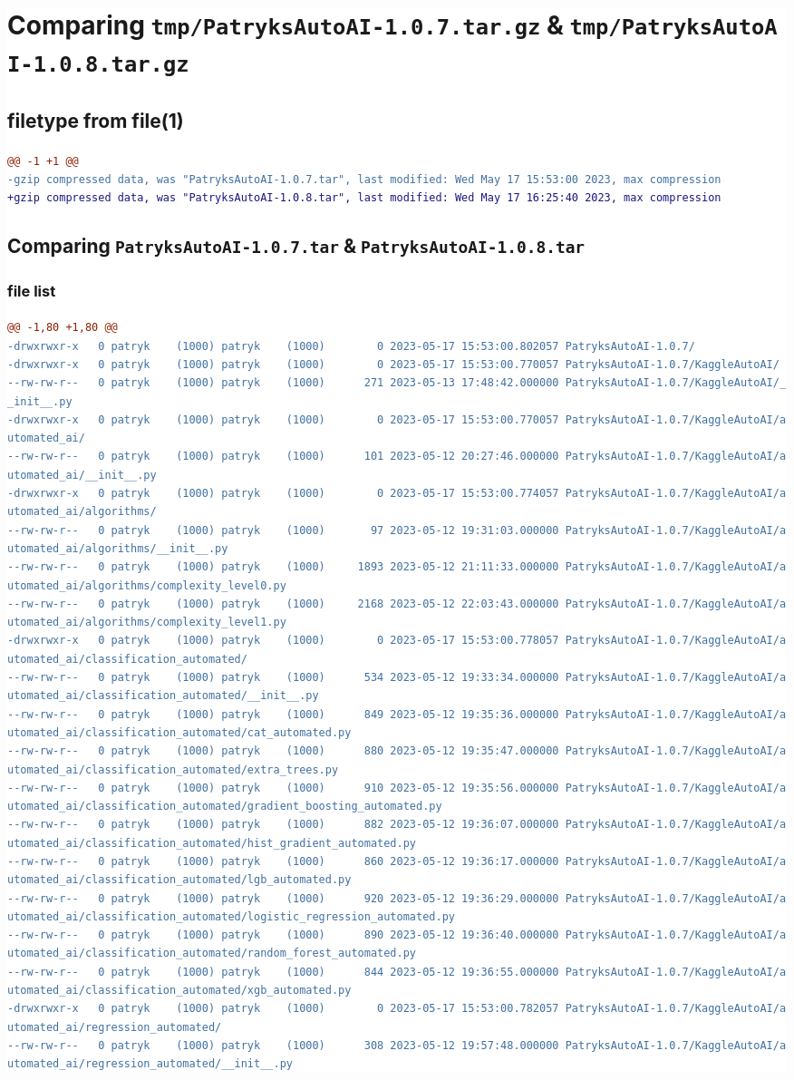 # Comparing `tmp/PatryksAutoAI-1.0.7.tar.gz` & `tmp/PatryksAutoAI-1.0.8.tar.gz`

## filetype from file(1)

```diff
@@ -1 +1 @@
-gzip compressed data, was "PatryksAutoAI-1.0.7.tar", last modified: Wed May 17 15:53:00 2023, max compression
+gzip compressed data, was "PatryksAutoAI-1.0.8.tar", last modified: Wed May 17 16:25:40 2023, max compression
```

## Comparing `PatryksAutoAI-1.0.7.tar` & `PatryksAutoAI-1.0.8.tar`

### file list

```diff
@@ -1,80 +1,80 @@
-drwxrwxr-x   0 patryk    (1000) patryk    (1000)        0 2023-05-17 15:53:00.802057 PatryksAutoAI-1.0.7/
-drwxrwxr-x   0 patryk    (1000) patryk    (1000)        0 2023-05-17 15:53:00.770057 PatryksAutoAI-1.0.7/KaggleAutoAI/
--rw-rw-r--   0 patryk    (1000) patryk    (1000)      271 2023-05-13 17:48:42.000000 PatryksAutoAI-1.0.7/KaggleAutoAI/__init__.py
-drwxrwxr-x   0 patryk    (1000) patryk    (1000)        0 2023-05-17 15:53:00.770057 PatryksAutoAI-1.0.7/KaggleAutoAI/automated_ai/
--rw-rw-r--   0 patryk    (1000) patryk    (1000)      101 2023-05-12 20:27:46.000000 PatryksAutoAI-1.0.7/KaggleAutoAI/automated_ai/__init__.py
-drwxrwxr-x   0 patryk    (1000) patryk    (1000)        0 2023-05-17 15:53:00.774057 PatryksAutoAI-1.0.7/KaggleAutoAI/automated_ai/algorithms/
--rw-rw-r--   0 patryk    (1000) patryk    (1000)       97 2023-05-12 19:31:03.000000 PatryksAutoAI-1.0.7/KaggleAutoAI/automated_ai/algorithms/__init__.py
--rw-rw-r--   0 patryk    (1000) patryk    (1000)     1893 2023-05-12 21:11:33.000000 PatryksAutoAI-1.0.7/KaggleAutoAI/automated_ai/algorithms/complexity_level0.py
--rw-rw-r--   0 patryk    (1000) patryk    (1000)     2168 2023-05-12 22:03:43.000000 PatryksAutoAI-1.0.7/KaggleAutoAI/automated_ai/algorithms/complexity_level1.py
-drwxrwxr-x   0 patryk    (1000) patryk    (1000)        0 2023-05-17 15:53:00.778057 PatryksAutoAI-1.0.7/KaggleAutoAI/automated_ai/classification_automated/
--rw-rw-r--   0 patryk    (1000) patryk    (1000)      534 2023-05-12 19:33:34.000000 PatryksAutoAI-1.0.7/KaggleAutoAI/automated_ai/classification_automated/__init__.py
--rw-rw-r--   0 patryk    (1000) patryk    (1000)      849 2023-05-12 19:35:36.000000 PatryksAutoAI-1.0.7/KaggleAutoAI/automated_ai/classification_automated/cat_automated.py
--rw-rw-r--   0 patryk    (1000) patryk    (1000)      880 2023-05-12 19:35:47.000000 PatryksAutoAI-1.0.7/KaggleAutoAI/automated_ai/classification_automated/extra_trees.py
--rw-rw-r--   0 patryk    (1000) patryk    (1000)      910 2023-05-12 19:35:56.000000 PatryksAutoAI-1.0.7/KaggleAutoAI/automated_ai/classification_automated/gradient_boosting_automated.py
--rw-rw-r--   0 patryk    (1000) patryk    (1000)      882 2023-05-12 19:36:07.000000 PatryksAutoAI-1.0.7/KaggleAutoAI/automated_ai/classification_automated/hist_gradient_automated.py
--rw-rw-r--   0 patryk    (1000) patryk    (1000)      860 2023-05-12 19:36:17.000000 PatryksAutoAI-1.0.7/KaggleAutoAI/automated_ai/classification_automated/lgb_automated.py
--rw-rw-r--   0 patryk    (1000) patryk    (1000)      920 2023-05-12 19:36:29.000000 PatryksAutoAI-1.0.7/KaggleAutoAI/automated_ai/classification_automated/logistic_regression_automated.py
--rw-rw-r--   0 patryk    (1000) patryk    (1000)      890 2023-05-12 19:36:40.000000 PatryksAutoAI-1.0.7/KaggleAutoAI/automated_ai/classification_automated/random_forest_automated.py
--rw-rw-r--   0 patryk    (1000) patryk    (1000)      844 2023-05-12 19:36:55.000000 PatryksAutoAI-1.0.7/KaggleAutoAI/automated_ai/classification_automated/xgb_automated.py
-drwxrwxr-x   0 patryk    (1000) patryk    (1000)        0 2023-05-17 15:53:00.782057 PatryksAutoAI-1.0.7/KaggleAutoAI/automated_ai/regression_automated/
--rw-rw-r--   0 patryk    (1000) patryk    (1000)      308 2023-05-12 19:57:48.000000 PatryksAutoAI-1.0.7/KaggleAutoAI/automated_ai/regression_automated/__init__.py
```